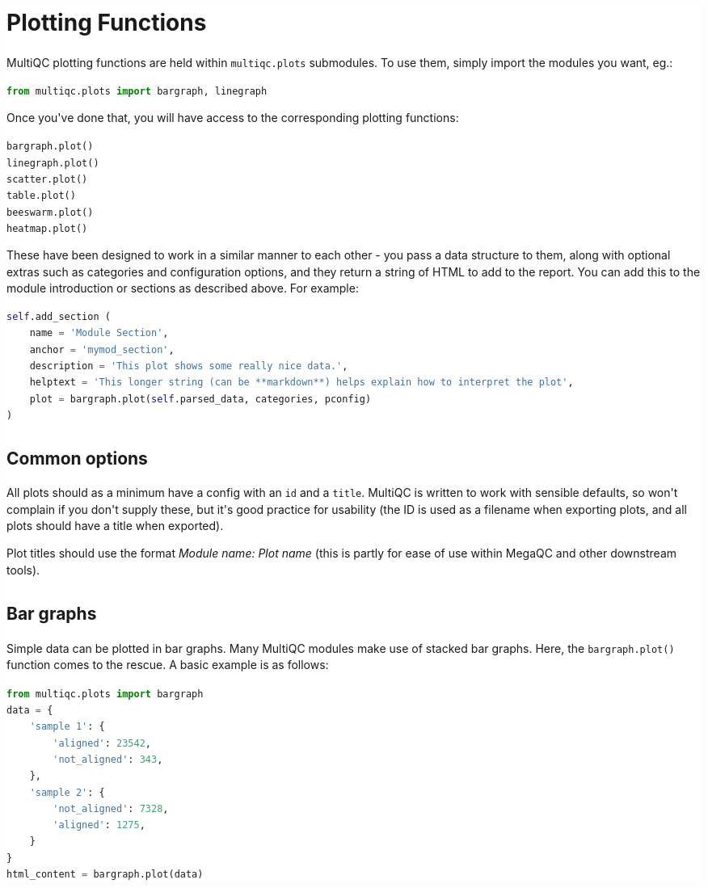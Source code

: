 # Plotting Functions

MultiQC plotting functions are held within `multiqc.plots` submodules.
To use them, simply import the modules you want, eg.:

```python
from multiqc.plots import bargraph, linegraph
```

Once you've done that, you will have access to the corresponding plotting
functions:

```python
bargraph.plot()
linegraph.plot()
scatter.plot()
table.plot()
beeswarm.plot()
heatmap.plot()
```

These have been designed to work in a similar manner to each other - you
pass a data structure to them, along with optional extras such as categories
and configuration options, and they return a string of HTML to add to the
report. You can add this to the module introduction or sections as described
above. For example:

```python
self.add_section (
    name = 'Module Section',
    anchor = 'mymod_section',
    description = 'This plot shows some really nice data.',
    helptext = 'This longer string (can be **markdown**) helps explain how to interpret the plot',
    plot = bargraph.plot(self.parsed_data, categories, pconfig)
)
```

## Common options

All plots should as a minimum have a config with an `id` and a `title`.
MultiQC is written to work with sensible defaults, so won't complain if you
don't supply these, but it's good practice for usability (the ID is used as
a filename when exporting plots, and all plots should have a title when exported).

Plot titles should use the format _Module name: Plot name_ (this is partly for
ease of use within MegaQC and other downstream tools).

## Bar graphs

Simple data can be plotted in bar graphs. Many MultiQC modules make use
of stacked bar graphs. Here, the `bargraph.plot()` function comes to
the rescue. A basic example is as follows:

```python
from multiqc.plots import bargraph
data = {
    'sample 1': {
        'aligned': 23542,
        'not_aligned': 343,
    },
    'sample 2': {
        'not_aligned': 7328,
        'aligned': 1275,
    }
}
html_content = bargraph.plot(data)
```